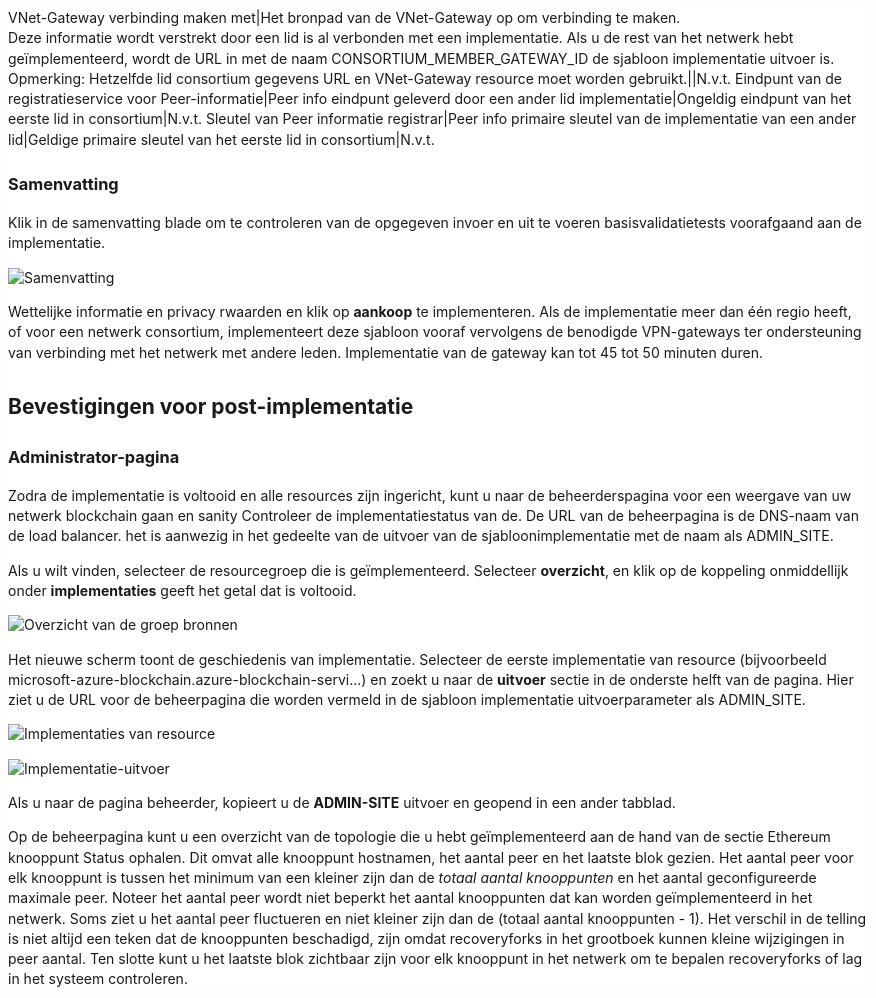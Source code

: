 VNet-Gateway verbinding maken met|Het bronpad van de VNet-Gateway op om verbinding te maken.<br />Deze informatie wordt verstrekt door een lid is al verbonden met een implementatie. Als u de rest van het netwerk hebt geïmplementeerd, wordt de URL in met de naam CONSORTIUM_MEMBER_GATEWAY_ID de sjabloon implementatie uitvoer is. Opmerking: Hetzelfde lid consortium gegevens URL en VNet-Gateway resource moet worden gebruikt.||N.v.t.
Eindpunt van de registratieservice voor Peer-informatie|Peer info eindpunt geleverd door een ander lid implementatie|Ongeldig eindpunt van het eerste lid in consortium|N.v.t.
Sleutel van Peer informatie registrar|Peer info primaire sleutel van de implementatie van een ander lid|Geldige primaire sleutel van het eerste lid in consortium|N.v.t.

### <a name="summary"></a>Samenvatting

Klik in de samenvatting blade om te controleren van de opgegeven invoer en uit te voeren basisvalidatietests voorafgaand aan de implementatie.

![Samenvatting](./media/ethereum-deployment-guide/summary.png)

Wettelijke informatie en privacy rwaarden en klik op **aankoop** te implementeren. Als de implementatie meer dan één regio heeft, of voor een netwerk consortium, implementeert deze sjabloon vooraf vervolgens de benodigde VPN-gateways ter ondersteuning van verbinding met het netwerk met andere leden. Implementatie van de gateway kan tot 45 tot 50 minuten duren.

## <a name="post-deployment-sanity-checks"></a>Bevestigingen voor post-implementatie

### <a name="administrator-page"></a>Administrator-pagina

Zodra de implementatie is voltooid en alle resources zijn ingericht, kunt u naar de beheerderspagina voor een weergave van uw netwerk blockchain gaan en sanity Controleer de implementatiestatus van de. De URL van de beheerpagina is de DNS-naam van de load balancer. het is aanwezig in het gedeelte van de uitvoer van de sjabloonimplementatie met de naam als ADMIN_SITE.

Als u wilt vinden, selecteer de resourcegroep die is geïmplementeerd. Selecteer **overzicht**, en klik op de koppeling onmiddellijk onder **implementaties** geeft het getal dat is voltooid.

![Overzicht van de groep bronnen](./media/ethereum-deployment-guide/resource-overview.png)

Het nieuwe scherm toont de geschiedenis van implementatie. Selecteer de eerste implementatie van resource (bijvoorbeeld microsoft-azure-blockchain.azure-blockchain-servi...) en zoekt u naar de **uitvoer** sectie in de onderste helft van de pagina. Hier ziet u de URL voor de beheerpagina die worden vermeld in de sjabloon implementatie uitvoerparameter als ADMIN_SITE.

![Implementaties van resource](./media/ethereum-deployment-guide/resource-deployments.png)

![Implementatie-uitvoer](./media/ethereum-deployment-guide/deployment-output.png)

Als u naar de pagina beheerder, kopieert u de **ADMIN-SITE** uitvoer en geopend in een ander tabblad.

Op de beheerpagina kunt u een overzicht van de topologie die u hebt geïmplementeerd aan de hand van de sectie Ethereum knooppunt Status ophalen. Dit omvat alle knooppunt hostnamen, het aantal peer en het laatste blok gezien. Het aantal peer voor elk knooppunt is tussen het minimum van een kleiner zijn dan de *totaal aantal knooppunten* en het aantal geconfigureerde maximale peer. Noteer het aantal peer wordt niet beperkt het aantal knooppunten dat kan worden geïmplementeerd in het netwerk.
Soms ziet u het aantal peer fluctueren en niet kleiner zijn dan de (totaal aantal knooppunten - 1). Het verschil in de telling is niet altijd een teken dat de knooppunten beschadigd, zijn omdat recoveryforks in het grootboek kunnen kleine wijzigingen in peer aantal. Ten slotte kunt u het laatste blok zichtbaar zijn voor elk knooppunt in het netwerk om te bepalen recoveryforks of lag in het systeem controleren.

